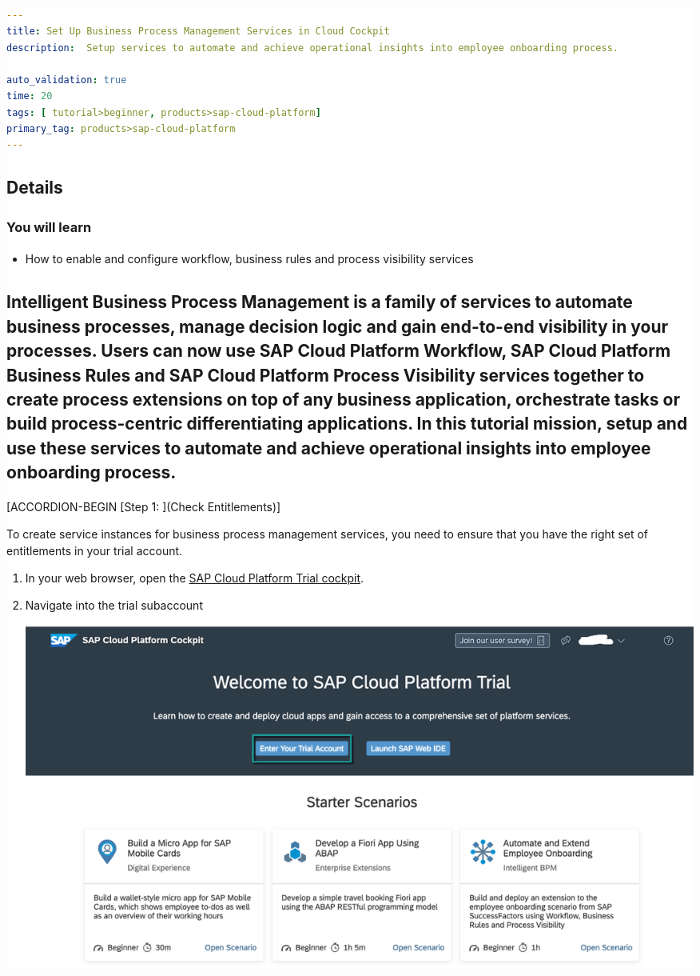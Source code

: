 ```yaml
---
title: Set Up Business Process Management Services in Cloud Cockpit
description:  Setup services to automate and achieve operational insights into employee onboarding process.

auto_validation: true
time: 20
tags: [ tutorial>beginner, products>sap-cloud-platform]
primary_tag: products>sap-cloud-platform
---
```


## Details
### You will learn
  - How to enable and configure workflow, business rules and process visibility services

Intelligent Business Process Management is a family of services to automate business processes, manage decision logic and gain end-to-end visibility in your processes. Users can now use SAP Cloud Platform Workflow, SAP Cloud Platform Business Rules and SAP Cloud Platform Process Visibility services together to create process extensions on top of any business application, orchestrate tasks or build process-centric differentiating applications. In this tutorial mission, setup and use these services to automate and achieve operational insights into employee onboarding process.
---

[ACCORDION-BEGIN [Step 1: ](Check Entitlements)]

To create service instances for business process management services, you need to ensure that you have the right set of entitlements in your trial account.

1. In your web browser, open the [SAP Cloud Platform Trial cockpit](https://account.hanatrial.ondemand.com/cockpit).

2. Navigate into the trial subaccount

      ![Open Trial Account](opentrialaccount.png)
